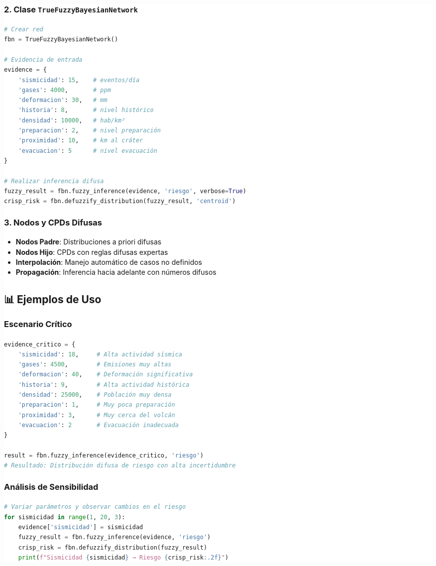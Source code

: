### 2. Clase `TrueFuzzyBayesianNetwork`
```python
# Crear red
fbn = TrueFuzzyBayesianNetwork()

# Evidencia de entrada
evidence = {
    'sismicidad': 15,    # eventos/día
    'gases': 4000,       # ppm
    'deformacion': 30,   # mm
    'historia': 8,       # nivel histórico
    'densidad': 10000,   # hab/km²
    'preparacion': 2,    # nivel preparación
    'proximidad': 10,    # km al cráter
    'evacuacion': 5      # nivel evacuación
}

# Realizar inferencia difusa
fuzzy_result = fbn.fuzzy_inference(evidence, 'riesgo', verbose=True)
crisp_risk = fbn.defuzzify_distribution(fuzzy_result, 'centroid')
```

### 3. Nodos y CPDs Difusas
- **Nodos Padre**: Distribuciones a priori difusas
- **Nodos Hijo**: CPDs con reglas difusas expertas
- **Interpolación**: Manejo automático de casos no definidos
- **Propagación**: Inferencia hacia adelante con números difusos

## 📊 Ejemplos de Uso

### Escenario Crítico
```python
evidence_critico = {
    'sismicidad': 18,     # Alta actividad sísmica
    'gases': 4500,        # Emisiones muy altas
    'deformacion': 40,    # Deformación significativa
    'historia': 9,        # Alta actividad histórica
    'densidad': 25000,    # Población muy densa
    'preparacion': 1,     # Muy poca preparación
    'proximidad': 3,      # Muy cerca del volcán
    'evacuacion': 2       # Evacuación inadecuada
}

result = fbn.fuzzy_inference(evidence_critico, 'riesgo')
# Resultado: Distribución difusa de riesgo con alta incertidumbre
```

### Análisis de Sensibilidad
```python
# Variar parámetros y observar cambios en el riesgo
for sismicidad in range(1, 20, 3):
    evidence['sismicidad'] = sismicidad
    fuzzy_result = fbn.fuzzy_inference(evidence, 'riesgo')
    crisp_risk = fbn.defuzzify_distribution(fuzzy_result)
    print(f"Sismicidad {sismicidad} → Riesgo {crisp_risk:.2f}")
```
